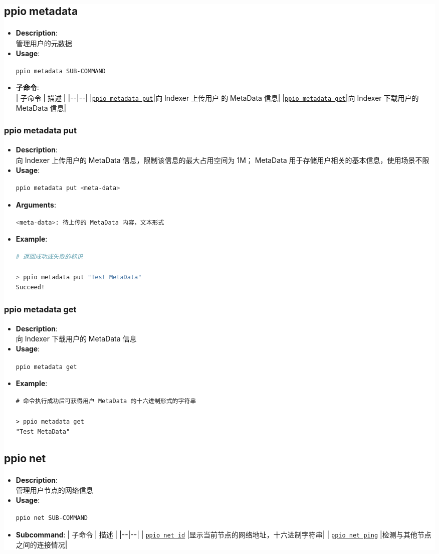 ## ppio metadata
- **Description**:  
  管理用户的元数据
- **Usage**:  
  ```bash
  ppio metadata SUB-COMMAND
  ```
- **子命令**:  
  | 子命令 | 描述 |
  |--|--|
  |[`ppio metadata put`](#ppio-metadata-put)|向 Indexer 上传用户 的 MetaData 信息|
  |[`ppio metadata get`](#ppio-metadata-get)|向 Indexer 下载用户的 MetaData 信息|

### ppio metadata put
- **Description**:  
  向 Indexer 上传用户的 MetaData 信息，限制该信息的最大占用空间为 1M；
  MetaData 用于存储用户相关的基本信息，使用场景不限
- **Usage**:  
  ```bash
  ppio metadata put <meta-data>
  ```
- **Arguments**:
  ```bash
  <meta-data>: 待上传的 MetaData 内容，文本形式
  ```
- **Example**:  
  ```bash
  # 返回成功或失败的标识

  > ppio metadata put "Test MetaData"
  Succeed!
  ```

### ppio metadata get
- **Description**:  
  向 Indexer 下载用户的 MetaData 信息
- **Usage**:
  ```
  ppio metadata get
  ```
- **Example**:
  ```
  # 命令执行成功后可获得用户 MetaData 的十六进制形式的字符串

  > ppio metadata get
  "Test MetaData"

  ```

## ppio net
- **Description**:  
  管理用户节点的网络信息
- **Usage**:
  ```
  ppio net SUB-COMMAND
  ```
- **Subcommand**:
  | 子命令 | 描述 |
  |--|--|
  | [`ppio net id`](#ppio-net-id) |显示当前节点的网络地址，十六进制字符串|
  | [`ppio net ping`](#ppio-net-ping) |检测与其他节点之间的连接情况|